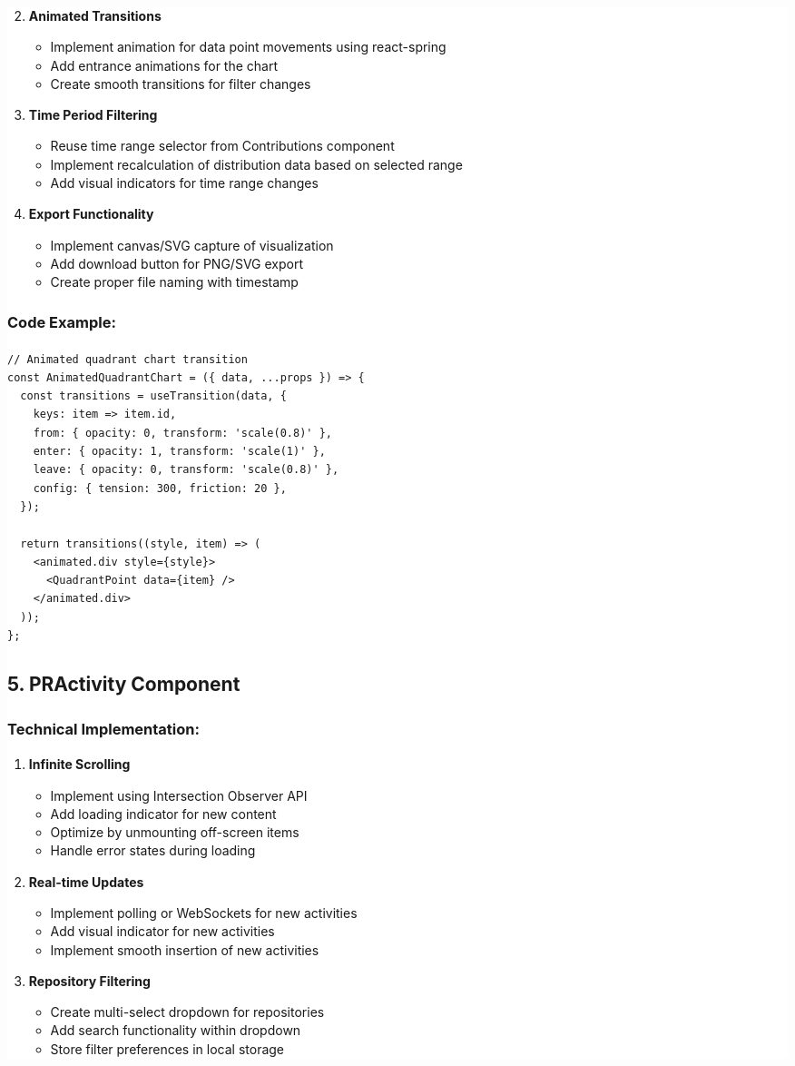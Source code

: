 2. **Animated Transitions**
   - Implement animation for data point movements using react-spring
   - Add entrance animations for the chart
   - Create smooth transitions for filter changes

3. **Time Period Filtering**
   - Reuse time range selector from Contributions component
   - Implement recalculation of distribution data based on selected range
   - Add visual indicators for time range changes

4. **Export Functionality**
   - Implement canvas/SVG capture of visualization
   - Add download button for PNG/SVG export
   - Create proper file naming with timestamp

### Code Example:
```tsx
// Animated quadrant chart transition
const AnimatedQuadrantChart = ({ data, ...props }) => {
  const transitions = useTransition(data, {
    keys: item => item.id,
    from: { opacity: 0, transform: 'scale(0.8)' },
    enter: { opacity: 1, transform: 'scale(1)' },
    leave: { opacity: 0, transform: 'scale(0.8)' },
    config: { tension: 300, friction: 20 },
  });

  return transitions((style, item) => (
    <animated.div style={style}>
      <QuadrantPoint data={item} />
    </animated.div>
  ));
};
```

## 5. PRActivity Component

### Technical Implementation:
1. **Infinite Scrolling**
   - Implement using Intersection Observer API
   - Add loading indicator for new content
   - Optimize by unmounting off-screen items
   - Handle error states during loading

2. **Real-time Updates**
   - Implement polling or WebSockets for new activities
   - Add visual indicator for new activities
   - Implement smooth insertion of new activities

3. **Repository Filtering**
   - Create multi-select dropdown for repositories
   - Add search functionality within dropdown
   - Store filter preferences in local storage
